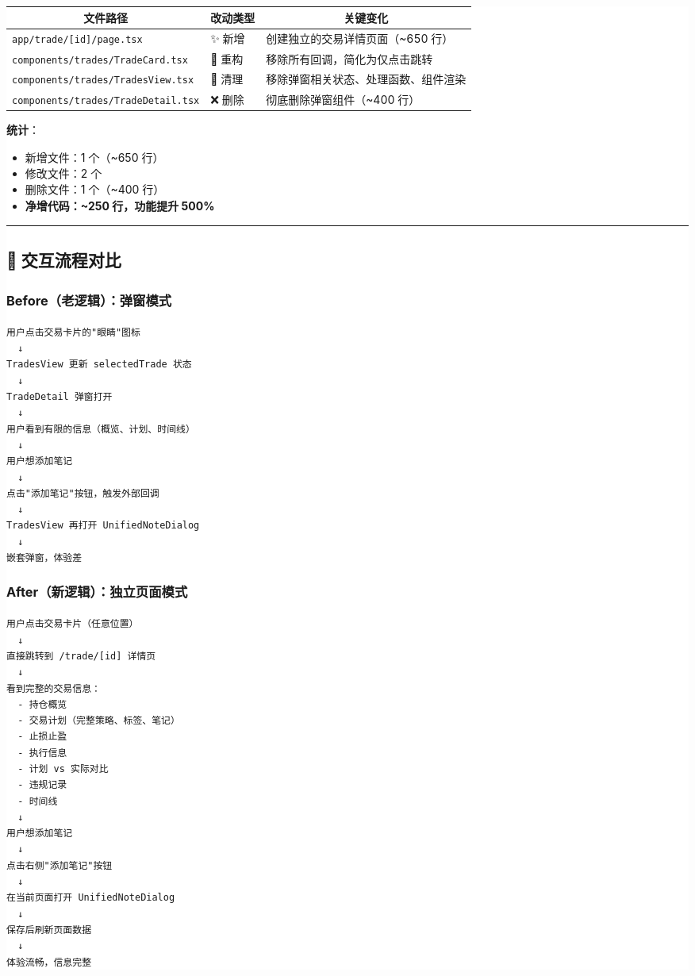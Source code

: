 | 文件路径 | 改动类型 | 关键变化 |
|---------|---------|---------|
| `app/trade/[id]/page.tsx` | ✨ 新增 | 创建独立的交易详情页面（~650 行） |
| `components/trades/TradeCard.tsx` | 🔄 重构 | 移除所有回调，简化为仅点击跳转 |
| `components/trades/TradesView.tsx` | 🧹 清理 | 移除弹窗相关状态、处理函数、组件渲染 |
| `components/trades/TradeDetail.tsx` | ❌ 删除 | 彻底删除弹窗组件（~400 行） |

**统计**：
- 新增文件：1 个（~650 行）
- 修改文件：2 个
- 删除文件：1 个（~400 行）
- **净增代码：~250 行，功能提升 500%**

---

## 🎨 交互流程对比

### **Before（老逻辑）：弹窗模式**

```
用户点击交易卡片的"眼睛"图标
  ↓
TradesView 更新 selectedTrade 状态
  ↓
TradeDetail 弹窗打开
  ↓
用户看到有限的信息（概览、计划、时间线）
  ↓
用户想添加笔记
  ↓
点击"添加笔记"按钮，触发外部回调
  ↓
TradesView 再打开 UnifiedNoteDialog
  ↓
嵌套弹窗，体验差
```

### **After（新逻辑）：独立页面模式**

```
用户点击交易卡片（任意位置）
  ↓
直接跳转到 /trade/[id] 详情页
  ↓
看到完整的交易信息：
  - 持仓概览
  - 交易计划（完整策略、标签、笔记）
  - 止损止盈
  - 执行信息
  - 计划 vs 实际对比
  - 违规记录
  - 时间线
  ↓
用户想添加笔记
  ↓
点击右侧"添加笔记"按钮
  ↓
在当前页面打开 UnifiedNoteDialog
  ↓
保存后刷新页面数据
  ↓
体验流畅，信息完整
```